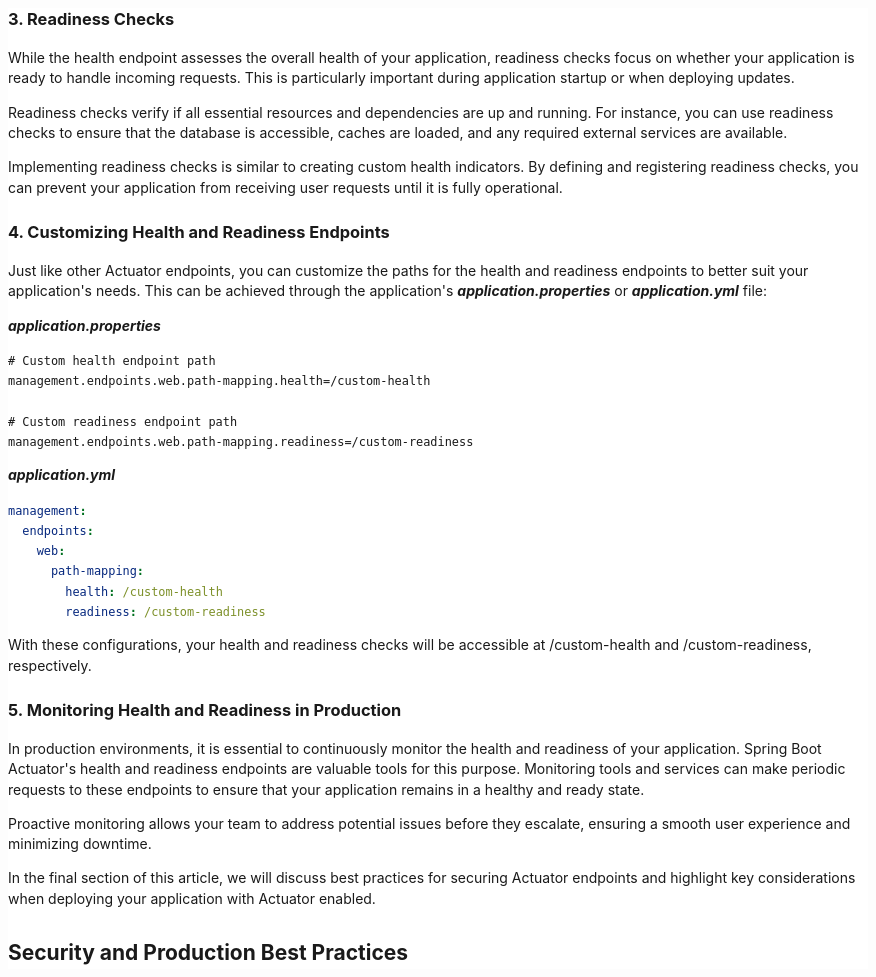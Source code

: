 

### 3. Readiness Checks
While the health endpoint assesses the overall health of your application, readiness checks focus on whether your application is ready to handle incoming requests. This is particularly important during application startup or when deploying updates.

Readiness checks verify if all essential resources and dependencies are up and running. For instance, you can use readiness checks to ensure that the database is accessible, caches are loaded, and any required external services are available.

Implementing readiness checks is similar to creating custom health indicators. By defining and registering readiness checks, you can prevent your application from receiving user requests until it is fully operational.

### 4. Customizing Health and Readiness Endpoints

Just like other Actuator endpoints, you can customize the paths for the health and readiness endpoints to better suit your application's needs. This can be achieved through the application's **_application.properties_** or **_application.yml_** file:

**_application.properties_**
```
# Custom health endpoint path
management.endpoints.web.path-mapping.health=/custom-health

# Custom readiness endpoint path
management.endpoints.web.path-mapping.readiness=/custom-readiness
```
**_application.yml_**
```yml
management:
  endpoints:
    web:
      path-mapping:
        health: /custom-health
        readiness: /custom-readiness
```
With these configurations, your health and readiness checks will be accessible at /custom-health and /custom-readiness, respectively.

### 5. Monitoring Health and Readiness in Production

In production environments, it is essential to continuously monitor the health and readiness of your application. Spring Boot Actuator's health and readiness endpoints are valuable tools for this purpose. Monitoring tools and services can make periodic requests to these endpoints to ensure that your application remains in a healthy and ready state.

Proactive monitoring allows your team to address potential issues before they escalate, ensuring a smooth user experience and minimizing downtime.

In the final section of this article, we will discuss best practices for securing Actuator endpoints and highlight key considerations when deploying your application with Actuator enabled.

## Security and Production Best Practices
